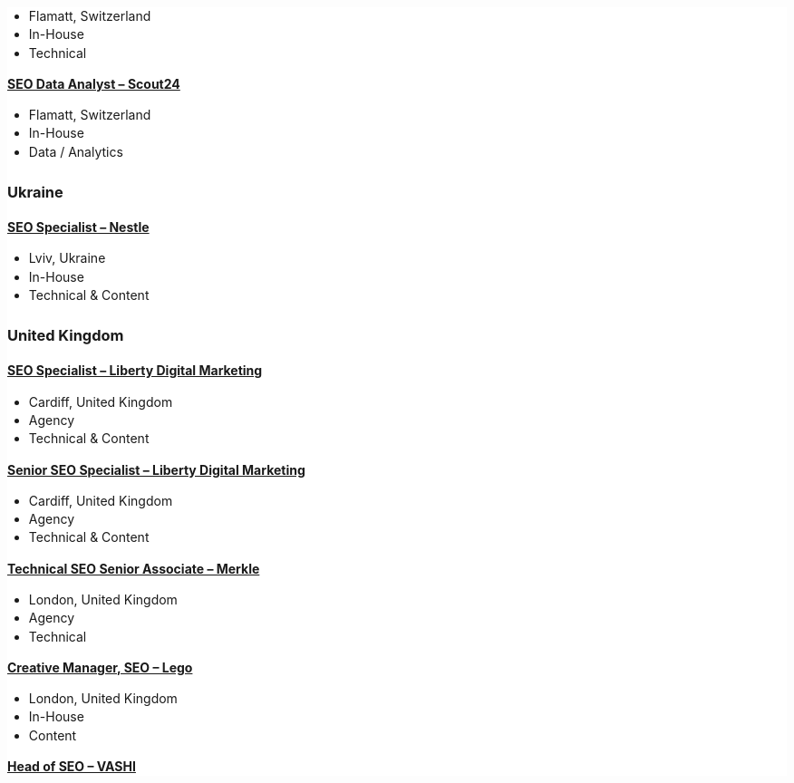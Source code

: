 

<ul><li>Flamatt, Switzerland</li><li>In-House</li><li>Technical&nbsp;</li></ul>



<p><a href="https://scout24.1brd.com/job/0b5a1ad3-0568-4ffe-9791-005dd23fc0c5?referrer=8a6b59e9-9edb-47ff-8db3-85b427f59f88&amp;ts=1589277596460&amp;network=DIRECT_LINK&amp;birdly=YmlyZGx5LWNsaWNrPTY5YjQ5M2JhLWUxM2ItNDY0Yy05ZWI1LTMxZDQzYzAwOTY0MCZiaXJkbHktaGFzaD1LeUJhZA%3D%3D"><strong>SEO Data Analyst &#8211; Scout24</strong></a></p>



<ul><li>Flamatt, Switzerland</li><li>In-House</li><li>Data / Analytics&nbsp;</li></ul>



<h3 class="wp-block-heading">Ukraine</h3>



<p><a href="https://www.linkedin.com/jobs/view/1838883478/?refId=f2eabcb8-268a-43ac-9b85-afd3834f16af&amp;trk=d_flagship3_search_srp_top"><strong>SEO Specialist &#8211; Nestle</strong></a></p>



<ul><li>Lviv, Ukraine</li><li>In-House</li><li>Technical &amp; Content&nbsp;</li></ul>



<h3 class="wp-block-heading">United Kingdom&nbsp;</h3>



<p><strong><a href="https://www.libertymarketing.co.uk/job/seo-specialist/">SEO Specialist &#8211; Liberty Digital Marketing</a></strong></p>



<ul><li>Cardiff, United Kingdom</li><li>Agency</li><li>Technical &amp; Content</li></ul>



<p><strong><a href="https://www.libertymarketing.co.uk/job/senior-seo-specialist/">Senior SEO Specialist &#8211; Liberty Digital Marketing</a></strong></p>



<ul><li>Cardiff, United Kingdom</li><li>Agency</li><li>Technical &amp; Content</li></ul>



<p><strong><a href="https://www.merkleinc.com/careers/all-openings/743999710314040">Technical SEO Senior Associate &#8211; Merkle</a></strong></p>



<ul><li>London, United Kingdom</li><li>Agency</li><li>Technical</li></ul>



<p><a href="https://www.lego.com/en-gb/aboutus/careers/job/57982026"><strong>Creative Manager, SEO &#8211; Lego</strong></a></p>



<ul><li>London, United Kingdom</li><li>In-House</li><li>Content</li></ul>



<p><strong><a href="https://www.linkedin.com/jobs/view/1840717770/?alternateChannel=search">Head of SEO &#8211; VASHI</a></strong></p>
